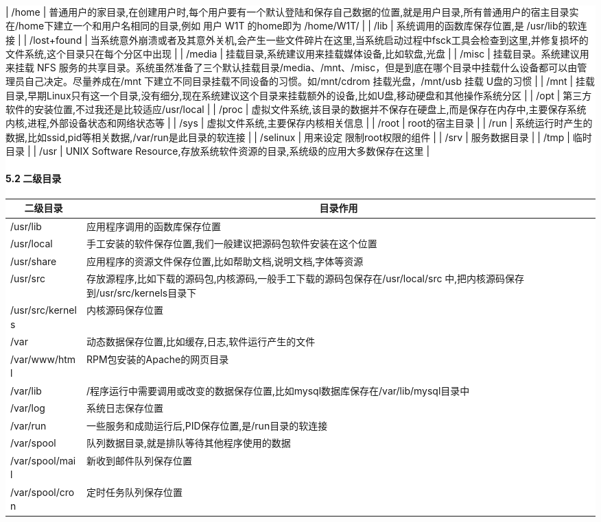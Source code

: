 | /home       | 普通用户的家目录,在创建用户时,每个用户要有一个默认登陆和保存自己数据的位置,就是用户目录,所有普通用户的宿主目录实在/home下建立一个和用户名相同的目录,例如 用户 W1T 的home即为 /home/W1T/ |
| /lib        | 系统调用的函数库保存位置,是 /usr/lib的软连接                 |
| /lost+found | 当系统意外崩溃或者及其意外关机,会产生一些文件碎片在这里,当系统启动过程中fsck工具会检查到这里,并修复损坏的文件系统,这个目录只在每个分区中出现 |
| /media      | 挂载目录,系统建议用来挂载媒体设备,比如软盘,光盘              |
| /misc       | 挂载目录。系统建议用来挂载 NFS 服务的共享目录。系统虽然准备了三个默认挂载目录/media、/mnt、/misc，但是到底在哪个目录中挂载什么设备都可以由管理员自己决定。尽量养成在/mnt 下建立不同目录挂载不同设备的习惯。如/mnt/cdrom 挂载光盘，/mnt/usb 挂载 U盘的习惯 |
| /mnt        | 挂载目录,早期Linux只有这一个目录,没有细分,现在系统建议这个目录来挂载额外的设备,比如U盘,移动硬盘和其他操作系统分区 |
| /opt        | 第三方软件的安装位置,不过我还是比较适应/usr/local            |
| /proc       | 虚拟文件系统,该目录的数据并不保存在硬盘上,而是保存在内存中,主要保存系统内核,进程,外部设备状态和网络状态等 |
| /sys        | 虚拟文件系统,主要保存内核相关信息                            |
| /root       | root的宿主目录                                               |
| /run        | 系统运行时产生的数据,比如ssid,pid等相关数据,/var/run是此目录的软连接 |
| /selinux    | 用来设定 限制root权限的组件                                  |
| /srv        | 服务数据目录                                                 |
| /tmp        | 临时目录                                                     |
| /usr        | UNIX Software Resource,存放系统软件资源的目录,系统级的应用大多数保存在这里 |

#### 5.2 二级目录

| 二级目录         | 目录作用                                                     |
| ---------------- | ------------------------------------------------------------ |
| /usr/lib         | 应用程序调用的函数库保存位置                                 |
| /usr/local       | 手工安装的软件保存位置,我们一般建议把源码包软件安装在这个位置 |
| /usr/share       | 应用程序的资源文件保存位置,比如帮助文档,说明文档,字体等资源  |
| /usr/src         | 存放源程序,比如下载的源码包,内核源码,一般手工下载的源码包保存在/usr/local/src 中,把内核源码保存到/usr/src/kernels目录下 |
| /usr/src/kernels | 内核源码保存位置                                             |
| /var             | 动态数据保存位置,比如缓存,日志,软件运行产生的文件            |
| /var/www/html    | RPM包安装的Apache的网页目录                                  |
| /var/lib         | /程序运行中需要调用或改变的数据保存位置,比如mysql数据库保存在/var/lib/mysql目录中 |
| /var/log         | 系统日志保存位置                                             |
| /var/run         | 一些服务和成勋运行后,PID保存位置,是/run目录的软连接          |
| /var/spool       | 队列数据目录,就是排队等待其他程序使用的数据                  |
| /var/spool/mail  | 新收到邮件队列保存位置                                       |
| /var/spool/cron  | 定时任务队列保存位置                                         |
